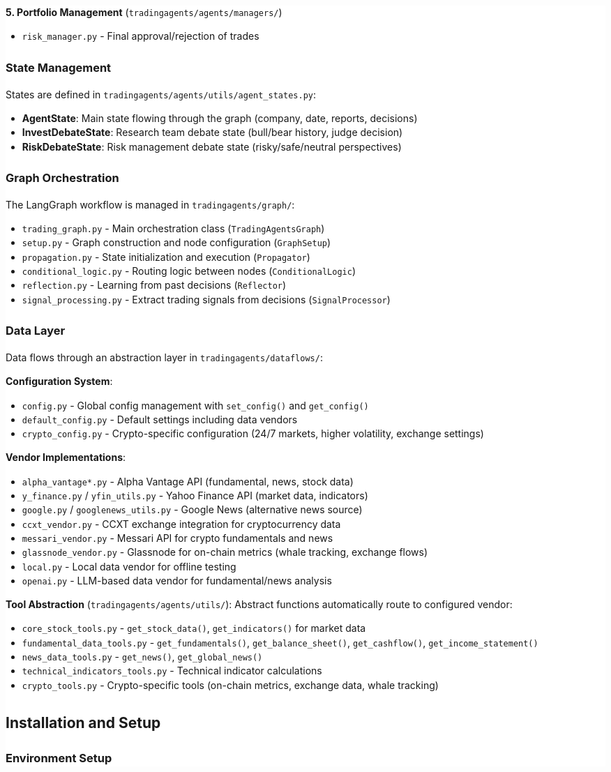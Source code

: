 **5. Portfolio Management** (`tradingagents/agents/managers/`)
- `risk_manager.py` - Final approval/rejection of trades

### State Management

States are defined in `tradingagents/agents/utils/agent_states.py`:

- **AgentState**: Main state flowing through the graph (company, date, reports, decisions)
- **InvestDebateState**: Research team debate state (bull/bear history, judge decision)
- **RiskDebateState**: Risk management debate state (risky/safe/neutral perspectives)

### Graph Orchestration

The LangGraph workflow is managed in `tradingagents/graph/`:

- `trading_graph.py` - Main orchestration class (`TradingAgentsGraph`)
- `setup.py` - Graph construction and node configuration (`GraphSetup`)
- `propagation.py` - State initialization and execution (`Propagator`)
- `conditional_logic.py` - Routing logic between nodes (`ConditionalLogic`)
- `reflection.py` - Learning from past decisions (`Reflector`)
- `signal_processing.py` - Extract trading signals from decisions (`SignalProcessor`)

### Data Layer

Data flows through an abstraction layer in `tradingagents/dataflows/`:

**Configuration System**:
- `config.py` - Global config management with `set_config()` and `get_config()`
- `default_config.py` - Default settings including data vendors
- `crypto_config.py` - Crypto-specific configuration (24/7 markets, higher volatility, exchange settings)

**Vendor Implementations**:
- `alpha_vantage*.py` - Alpha Vantage API (fundamental, news, stock data)
- `y_finance.py` / `yfin_utils.py` - Yahoo Finance API (market data, indicators)
- `google.py` / `googlenews_utils.py` - Google News (alternative news source)
- `ccxt_vendor.py` - CCXT exchange integration for cryptocurrency data
- `messari_vendor.py` - Messari API for crypto fundamentals and news
- `glassnode_vendor.py` - Glassnode for on-chain metrics (whale tracking, exchange flows)
- `local.py` - Local data vendor for offline testing
- `openai.py` - LLM-based data vendor for fundamental/news analysis

**Tool Abstraction** (`tradingagents/agents/utils/`):
Abstract functions automatically route to configured vendor:
- `core_stock_tools.py` - `get_stock_data()`, `get_indicators()` for market data
- `fundamental_data_tools.py` - `get_fundamentals()`, `get_balance_sheet()`, `get_cashflow()`, `get_income_statement()`
- `news_data_tools.py` - `get_news()`, `get_global_news()`
- `technical_indicators_tools.py` - Technical indicator calculations
- `crypto_tools.py` - Crypto-specific tools (on-chain metrics, exchange data, whale tracking)

## Installation and Setup

### Environment Setup
